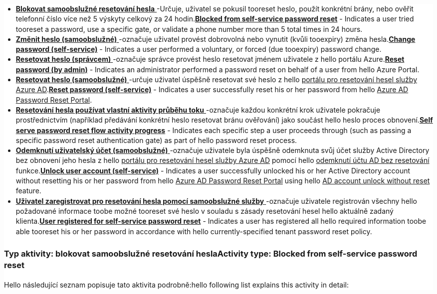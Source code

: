 * <span data-ttu-id="b7b0d-161">[**Blokovat samoobslužné resetování hesla** ](#activity-type-blocked-from-self-service-password-reset) -Určuje, uživatel se pokusil tooreset heslo, použít konkrétní brány, nebo ověřit telefonní číslo více než 5 výskyty celkový za 24 hodin.</span><span class="sxs-lookup"><span data-stu-id="b7b0d-161">[**Blocked from self-service password reset**](#activity-type-blocked-from-self-service-password-reset) - Indicates a user tried tooreset a password, use a specific gate, or validate a phone number more than 5 total times in 24 hours.</span></span>
* <span data-ttu-id="b7b0d-162">[**Změnit heslo (samoobslužné)** ](#activity-type-change-password-self-service) -označuje uživatel provést dobrovolná nebo vynutit (kvůli tooexpiry) změna hesla.</span><span class="sxs-lookup"><span data-stu-id="b7b0d-162">[**Change password (self-service)**](#activity-type-change-password-self-service) - Indicates a user performed a voluntary, or forced (due tooexpiry) password change.</span></span>
* <span data-ttu-id="b7b0d-163">[**Resetovat heslo (správcem)** ](#activity-type-reset-password-by-admin) -označuje správce provést heslo resetovat jménem uživatele z hello portálu Azure.</span><span class="sxs-lookup"><span data-stu-id="b7b0d-163">[**Reset password (by admin)**](#activity-type-reset-password-by-admin) - Indicates an administrator performed a password reset on behalf of a user from hello Azure Portal.</span></span>
* <span data-ttu-id="b7b0d-164">[**Resetovat heslo (samoobslužné)** ](#activity-type-reset-password-self-service) -určuje uživatel úspěšně resetovat své heslo z hello [portálu pro resetování hesel služby Azure AD](https://passwordreset.microsoftonline.com).</span><span class="sxs-lookup"><span data-stu-id="b7b0d-164">[**Reset password (self-service)**](#activity-type-reset-password-self-service) - Indicates a user successfully reset his or her password from hello [Azure AD Password Reset Portal](https://passwordreset.microsoftonline.com).</span></span>
* <span data-ttu-id="b7b0d-165">[**Resetování hesla používat vlastní aktivity průběhu toku** ](#activity-type-self-serve-password-reset-flow-activity-progress) -označuje každou konkrétní krok uživatele pokračuje prostřednictvím (například předávání konkrétní heslo resetovat bránu ověřování) jako součást hello heslo proces obnovení.</span><span class="sxs-lookup"><span data-stu-id="b7b0d-165">[**Self serve password reset flow activity progress**](#activity-type-self-serve-password-reset-flow-activity-progress) - Indicates each specific step a user proceeds through (such as passing a specific password reset authentication gate) as part of hello password reset process.</span></span>
* <span data-ttu-id="b7b0d-166">[**Odemknutí uživatelský účet (samoobslužné)** ](#activity-type-unlock-user-account-self-service) -označuje uživatele byla úspěšně odemknuta svůj účet služby Active Directory bez obnovení jeho hesla z hello [portálu pro resetování hesel služby Azure AD](https://passwordreset.microsoftonline.com) pomocí hello [odemknutí účtu AD bez resetování](https://docs.microsoft.com/en-us/azure/active-directory/active-directory-passwords-customize#allow-users-to-unlock-accounts-without-resetting-their-password) funkce.</span><span class="sxs-lookup"><span data-stu-id="b7b0d-166">[**Unlock user account (self-service)**](#activity-type-unlock-user-account-self-service) - Indicates a user successfully unlocked his or her Active Directory account without resetting his or her password from hello [Azure AD Password Reset Portal](https://passwordreset.microsoftonline.com) using hello [AD account unlock without reset](https://docs.microsoft.com/en-us/azure/active-directory/active-directory-passwords-customize#allow-users-to-unlock-accounts-without-resetting-their-password) feature.</span></span>
* <span data-ttu-id="b7b0d-167">[**Uživatel zaregistrovat pro resetování hesla pomocí samoobslužné služby** ](#activity-type-user-registered-for-self-service-password-reset) -označuje uživatele registrován všechny hello požadované informace toobe možné tooreset své heslo v souladu s zásady resetování hesel hello aktuálně zadaný klienta.</span><span class="sxs-lookup"><span data-stu-id="b7b0d-167">[**User registered for self-service password reset**](#activity-type-user-registered-for-self-service-password-reset) - Indicates a user has registered all hello required information toobe able tooreset his or her password in accordance with hello currently-specified tenant password reset policy.</span></span>

### <a name="activity-type-blocked-from-self-service-password-reset"></a><span data-ttu-id="b7b0d-168">Typ aktivity: blokovat samoobslužné resetování hesla</span><span class="sxs-lookup"><span data-stu-id="b7b0d-168">Activity type: Blocked from self-service password reset</span></span>
<span data-ttu-id="b7b0d-169">Hello následující seznam popisuje tato aktivita podrobně:</span><span class="sxs-lookup"><span data-stu-id="b7b0d-169">hello following list explains this activity in detail:</span></span>
